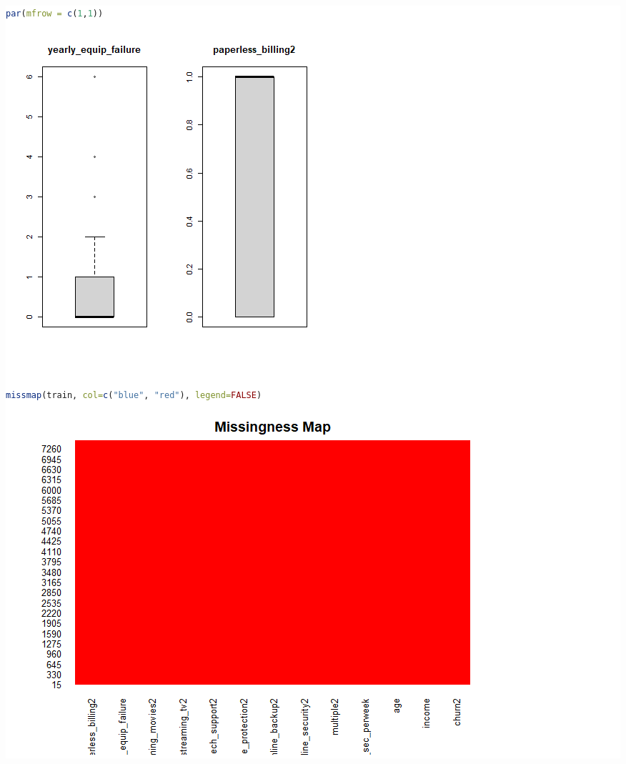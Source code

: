 
```r
par(mfrow = c(1,1))
```

![](Churn_files/figure-html/unnamed-chunk-1-9.png)

```r
missmap(train, col=c("blue", "red"), legend=FALSE)
```

![](Churn_files/figure-html/unnamed-chunk-1-10.png)
